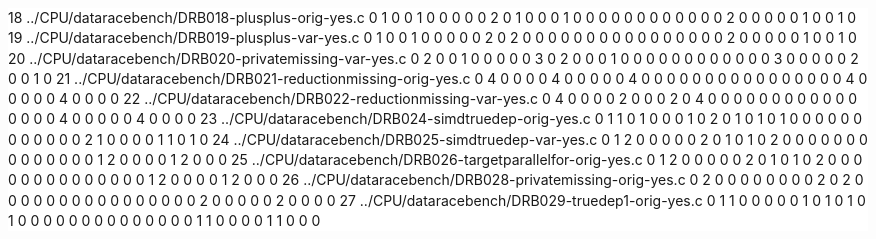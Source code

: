 <tr><td> 18 </td><td> ../CPU/dataracebench/DRB018-plusplus-orig-yes.c</td> <td> 0 </td><td> 1 </td><td> 0 </td><td> 0 </td><td> 1 </td><td> 0 </td>  <td> 0 </td><td> 0 </td><td> 0 </td><td> 0 </td><td> 2 </td><td> 0 </td>  <td> 1 </td><td> 0 </td><td> 0 </td><td> 0 </td><td> 1 </td><td> 0 </td> <td> 0 </td><td> 0 </td><td> 0 </td><td> 0 </td><td> 0 </td><td> 0 </td><td> 0 </td><td> 0 </td><td> 0 </td><td> 0 </td> <td> 0 </td><td> 2 </td><td> 0 </td><td> 0 </td><td> 0 </td><td> 0 </td>  <td> 0 </td><td> 1 </td><td> 0 </td><td> 0 </td><td> 1 </td><td> 0 </td> </tr>
<tr><td> 19 </td><td> ../CPU/dataracebench/DRB019-plusplus-var-yes.c</td> <td> 0 </td><td> 1 </td><td> 0 </td><td> 0 </td><td> 1 </td><td> 0 </td>  <td> 0 </td><td> 0 </td><td> 0 </td><td> 0 </td><td> 2 </td><td> 0 </td>  <td> 2 </td><td> 0 </td><td> 0 </td><td> 0 </td><td> 0 </td><td> 0 </td> <td> 0 </td><td> 0 </td><td> 0 </td><td> 0 </td><td> 0 </td><td> 0 </td><td> 0 </td><td> 0 </td><td> 0 </td><td> 0 </td> <td> 0 </td><td> 2 </td><td> 0 </td><td> 0 </td><td> 0 </td><td> 0 </td>  <td> 0 </td><td> 1 </td><td> 0 </td><td> 0 </td><td> 1 </td><td> 0 </td> </tr>
<tr><td> 20 </td><td> ../CPU/dataracebench/DRB020-privatemissing-var-yes.c</td> <td> 0 </td><td> 2 </td><td> 0 </td><td> 0 </td><td> 1 </td><td> 0 </td>  <td> 0 </td><td> 0 </td><td> 0 </td><td> 0 </td><td> 3 </td><td> 0 </td>  <td> 2 </td><td> 0 </td><td> 0 </td><td> 0 </td><td> 1 </td><td> 0 </td> <td> 0 </td><td> 0 </td><td> 0 </td><td> 0 </td><td> 0 </td><td> 0 </td><td> 0 </td><td> 0 </td><td> 0 </td><td> 0 </td> <td> 0 </td><td> 3 </td><td> 0 </td><td> 0 </td><td> 0 </td><td> 0 </td>  <td> 0 </td><td> 2 </td><td> 0 </td><td> 0 </td><td> 1 </td><td> 0 </td> </tr>
<tr><td> 21 </td><td> ../CPU/dataracebench/DRB021-reductionmissing-orig-yes.c</td> <td> 0 </td><td> 4 </td><td> 0 </td><td> 0 </td><td> 0 </td><td> 0 </td>  <td> 4 </td><td> 0 </td><td> 0 </td><td> 0 </td><td> 0 </td><td> 0 </td>  <td> 4 </td><td> 0 </td><td> 0 </td><td> 0 </td><td> 0 </td><td> 0 </td> <td> 0 </td><td> 0 </td><td> 0 </td><td> 0 </td><td> 0 </td><td> 0 </td><td> 0 </td><td> 0 </td><td> 0 </td><td> 0 </td> <td> 0 </td><td> 4 </td><td> 0 </td><td> 0 </td><td> 0 </td><td> 0 </td>  <td> 0 </td><td> 4 </td><td> 0 </td><td> 0 </td><td> 0 </td><td> 0 </td> </tr>
<tr><td> 22 </td><td> ../CPU/dataracebench/DRB022-reductionmissing-var-yes.c</td> <td> 0 </td><td> 4 </td><td> 0 </td><td> 0 </td><td> 0 </td><td> 0 </td>  <td> 2 </td><td> 0 </td><td> 0 </td><td> 0 </td><td> 2 </td><td> 0 </td>  <td> 4 </td><td> 0 </td><td> 0 </td><td> 0 </td><td> 0 </td><td> 0 </td> <td> 0 </td><td> 0 </td><td> 0 </td><td> 0 </td><td> 0 </td><td> 0 </td><td> 0 </td><td> 0 </td><td> 0 </td><td> 0 </td> <td> 0 </td><td> 4 </td><td> 0 </td><td> 0 </td><td> 0 </td><td> 0 </td>  <td> 0 </td><td> 4 </td><td> 0 </td><td> 0 </td><td> 0 </td><td> 0 </td> </tr>
<tr><td> 23 </td><td> ../CPU/dataracebench/DRB024-simdtruedep-orig-yes.c</td> <td> 0 </td><td> 1 </td><td> 1 </td><td> 0 </td><td> 1 </td><td> 0 </td>  <td> 0 </td><td> 0 </td><td> 1 </td><td> 0 </td><td> 2 </td><td> 0 </td>  <td> 1 </td><td> 0 </td><td> 1 </td><td> 0 </td><td> 1 </td><td> 0 </td> <td> 0 </td><td> 0 </td><td> 0 </td><td> 0 </td><td> 0 </td><td> 0 </td><td> 0 </td><td> 0 </td><td> 0 </td><td> 0 </td> <td> 0 </td><td> 2 </td><td> 1 </td><td> 0 </td><td> 0 </td><td> 0 </td>  <td> 0 </td><td> 1 </td><td> 1 </td><td> 0 </td><td> 1 </td><td> 0 </td> </tr>
<tr><td> 24 </td><td> ../CPU/dataracebench/DRB025-simdtruedep-var-yes.c</td> <td> 0 </td><td> 1 </td><td> 2 </td><td> 0 </td><td> 0 </td><td> 0 </td>  <td> 0 </td><td> 0 </td><td> 2 </td><td> 0 </td><td> 1 </td><td> 0 </td>  <td> 1 </td><td> 0 </td><td> 2 </td><td> 0 </td><td> 0 </td><td> 0 </td> <td> 0 </td><td> 0 </td><td> 0 </td><td> 0 </td><td> 0 </td><td> 0 </td><td> 0 </td><td> 0 </td><td> 0 </td><td> 0 </td> <td> 0 </td><td> 1 </td><td> 2 </td><td> 0 </td><td> 0 </td><td> 0 </td>  <td> 0 </td><td> 1 </td><td> 2 </td><td> 0 </td><td> 0 </td><td> 0 </td> </tr>
<tr><td> 25 </td><td> ../CPU/dataracebench/DRB026-targetparallelfor-orig-yes.c</td> <td> 0 </td><td> 1 </td><td> 2 </td><td> 0 </td><td> 0 </td><td> 0 </td>  <td> 0 </td><td> 0 </td><td> 2 </td><td> 0 </td><td> 1 </td><td> 0 </td>  <td> 1 </td><td> 0 </td><td> 2 </td><td> 0 </td><td> 0 </td><td> 0 </td> <td> 0 </td><td> 0 </td><td> 0 </td><td> 0 </td><td> 0 </td><td> 0 </td><td> 0 </td><td> 0 </td><td> 0 </td><td> 0 </td> <td> 0 </td><td> 1 </td><td> 2 </td><td> 0 </td><td> 0 </td><td> 0 </td>  <td> 0 </td><td> 1 </td><td> 2 </td><td> 0 </td><td> 0 </td><td> 0 </td> </tr>
<tr><td> 26 </td><td> ../CPU/dataracebench/DRB028-privatemissing-orig-yes.c</td> <td> 0 </td><td> 2 </td><td> 0 </td><td> 0 </td><td> 0 </td><td> 0 </td>  <td> 0 </td><td> 0 </td><td> 0 </td><td> 0 </td><td> 2 </td><td> 0 </td>  <td> 2 </td><td> 0 </td><td> 0 </td><td> 0 </td><td> 0 </td><td> 0 </td> <td> 0 </td><td> 0 </td><td> 0 </td><td> 0 </td><td> 0 </td><td> 0 </td><td> 0 </td><td> 0 </td><td> 0 </td><td> 0 </td> <td> 0 </td><td> 2 </td><td> 0 </td><td> 0 </td><td> 0 </td><td> 0 </td>  <td> 0 </td><td> 2 </td><td> 0 </td><td> 0 </td><td> 0 </td><td> 0 </td> </tr>
<tr><td> 27 </td><td> ../CPU/dataracebench/DRB029-truedep1-orig-yes.c</td> <td> 0 </td><td> 1 </td><td> 1 </td><td> 0 </td><td> 0 </td><td> 0 </td>  <td> 0 </td><td> 0 </td><td> 1 </td><td> 0 </td><td> 1 </td><td> 0 </td>  <td> 1 </td><td> 0 </td><td> 1 </td><td> 0 </td><td> 0 </td><td> 0 </td> <td> 0 </td><td> 0 </td><td> 0 </td><td> 0 </td><td> 0 </td><td> 0 </td><td> 0 </td><td> 0 </td><td> 0 </td><td> 0 </td> <td> 0 </td><td> 1 </td><td> 1 </td><td> 0 </td><td> 0 </td><td> 0 </td>  <td> 0 </td><td> 1 </td><td> 1 </td><td> 0 </td><td> 0 </td><td> 0 </td> </tr>